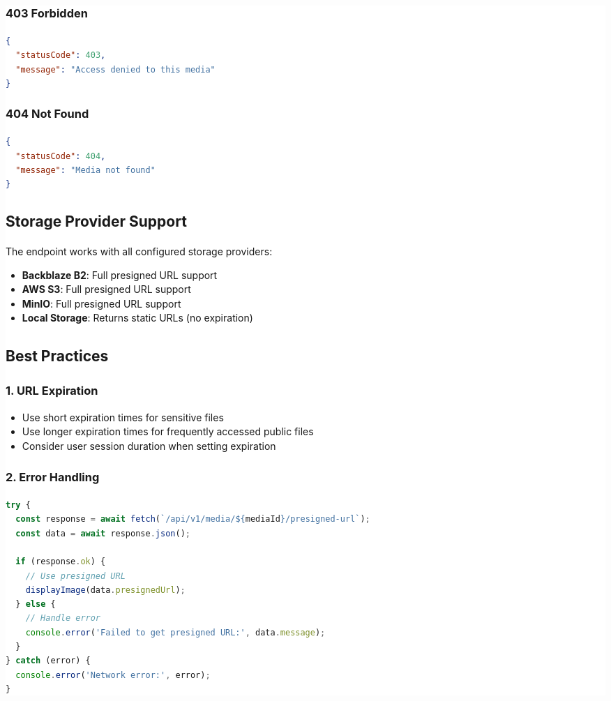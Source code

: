 ### 403 Forbidden

```json
{
  "statusCode": 403,
  "message": "Access denied to this media"
}
```

### 404 Not Found

```json
{
  "statusCode": 404,
  "message": "Media not found"
}
```

## Storage Provider Support

The endpoint works with all configured storage providers:

- **Backblaze B2**: Full presigned URL support
- **AWS S3**: Full presigned URL support
- **MinIO**: Full presigned URL support
- **Local Storage**: Returns static URLs (no expiration)

## Best Practices

### 1. URL Expiration

- Use short expiration times for sensitive files
- Use longer expiration times for frequently accessed public files
- Consider user session duration when setting expiration

### 2. Error Handling

```javascript
try {
  const response = await fetch(`/api/v1/media/${mediaId}/presigned-url`);
  const data = await response.json();

  if (response.ok) {
    // Use presigned URL
    displayImage(data.presignedUrl);
  } else {
    // Handle error
    console.error('Failed to get presigned URL:', data.message);
  }
} catch (error) {
  console.error('Network error:', error);
}
```
